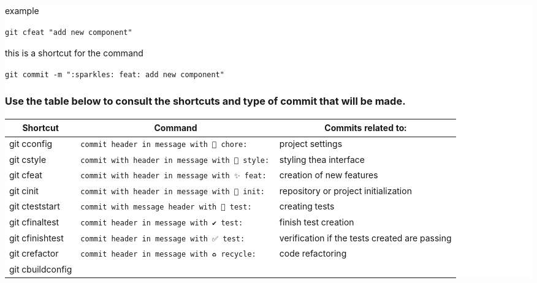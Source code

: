 example

```
git cfeat "add new component"
```

this is a shortcut for the command

```
git commit -m ":sparkles: feat: add new component"
```

### Use the table below to consult the shortcuts and type of commit that will be made.

<table>
   <thead>
     <tr>
       <th>Shortcut</th>
       <th>Command</th>
       <th>Commits related to:</th>
     </tr>
   </thead>
  <tbody>
     <tr>
       <td>git cconfig</td>
       <td><code>commit header in message with 🔧 chore: </code></td>
       <td>project settings</td>
     </tr>
     <tr>
       <td>git cstyle</td>
       <td><code>commit with header in message with 💄 style:</code></td>
       <td> styling thea interface</td>
     </tr>
     <tr>
       <td>git cfeat</td>
       <td><code>commit with header in message with ✨ feat: </code></td>
       <td>creation of new features</td>
     </tr>
     <tr>
       <td>git cinit</td>
       <td><code>commit with header in message with 🎉 init: </code></td>
       <td>repository or project initialization</td>
     </tr>
     <tr>
       <td>git cteststart</td>
       <td><code>commit with message header with 🧪 test:</code></td>
       <td>creating tests</td>
     </tr>
     <tr>
       <td>git cfinaltest</td>
       <td><code>commit header in message with ✔️ test:</code></td>
       <td>finish test creation</td>
     </tr>
     <tr>
       <td>git cfinishtest</td>
       <td><code>commit header in message with ✅ test: </code></td>
       <td>verification if the tests created are passing</td>
     </tr>
     <tr>
       <td>git crefactor</td>
       <td><code>commit header in message with ♻️ recycle: </code></td>
       <td>code refactoring</td>
     </tr>
     <tr>
       <td>git cbuildconfig</td>